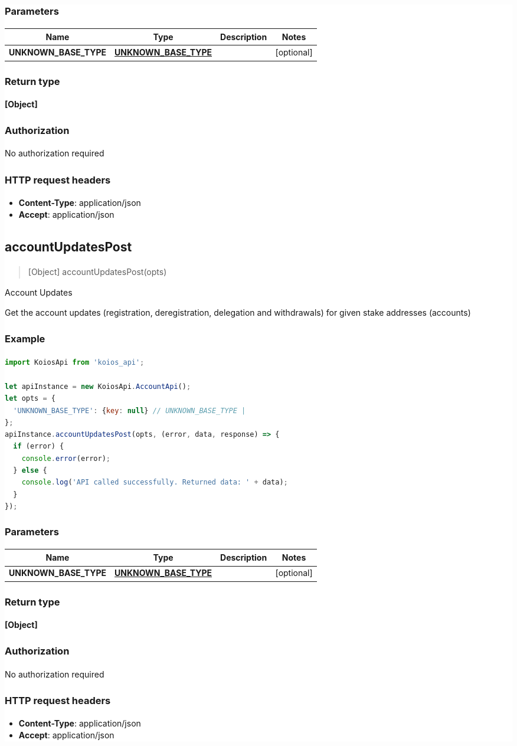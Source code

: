 ### Parameters


Name | Type | Description  | Notes
------------- | ------------- | ------------- | -------------
 **UNKNOWN_BASE_TYPE** | [**UNKNOWN_BASE_TYPE**](UNKNOWN_BASE_TYPE.md)|  | [optional] 

### Return type

**[Object]**

### Authorization

No authorization required

### HTTP request headers

- **Content-Type**: application/json
- **Accept**: application/json


## accountUpdatesPost

> [Object] accountUpdatesPost(opts)

Account Updates

Get the account updates (registration, deregistration, delegation and withdrawals) for given stake addresses (accounts)

### Example

```javascript
import KoiosApi from 'koios_api';

let apiInstance = new KoiosApi.AccountApi();
let opts = {
  'UNKNOWN_BASE_TYPE': {key: null} // UNKNOWN_BASE_TYPE | 
};
apiInstance.accountUpdatesPost(opts, (error, data, response) => {
  if (error) {
    console.error(error);
  } else {
    console.log('API called successfully. Returned data: ' + data);
  }
});
```

### Parameters


Name | Type | Description  | Notes
------------- | ------------- | ------------- | -------------
 **UNKNOWN_BASE_TYPE** | [**UNKNOWN_BASE_TYPE**](UNKNOWN_BASE_TYPE.md)|  | [optional] 

### Return type

**[Object]**

### Authorization

No authorization required

### HTTP request headers

- **Content-Type**: application/json
- **Accept**: application/json

